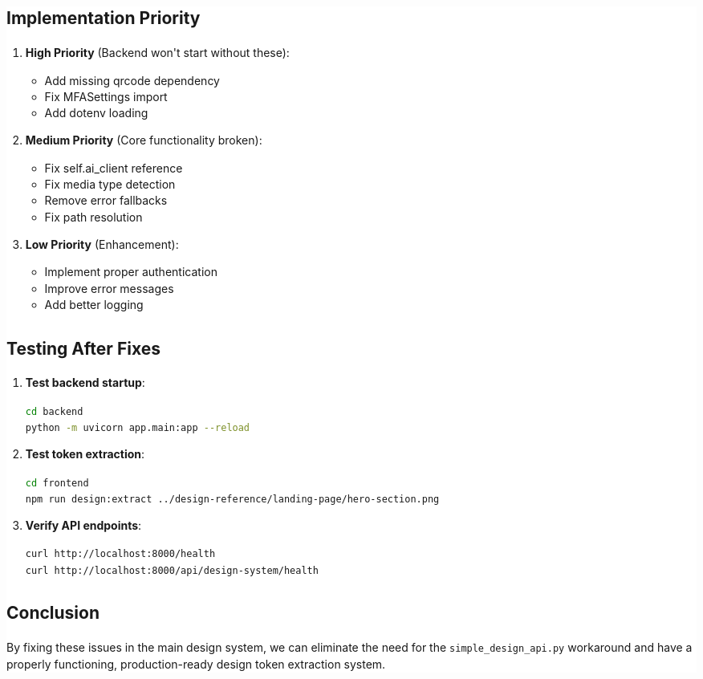 ## Implementation Priority

1. **High Priority** (Backend won't start without these):
   - Add missing qrcode dependency
   - Fix MFASettings import
   - Add dotenv loading

2. **Medium Priority** (Core functionality broken):
   - Fix self.ai_client reference
   - Fix media type detection
   - Remove error fallbacks
   - Fix path resolution

3. **Low Priority** (Enhancement):
   - Implement proper authentication
   - Improve error messages
   - Add better logging

## Testing After Fixes

1. **Test backend startup**:
   ```bash
   cd backend
   python -m uvicorn app.main:app --reload
   ```

2. **Test token extraction**:
   ```bash
   cd frontend
   npm run design:extract ../design-reference/landing-page/hero-section.png
   ```

3. **Verify API endpoints**:
   ```bash
   curl http://localhost:8000/health
   curl http://localhost:8000/api/design-system/health
   ```

## Conclusion

By fixing these issues in the main design system, we can eliminate the need for the `simple_design_api.py` workaround and have a properly functioning, production-ready design token extraction system.